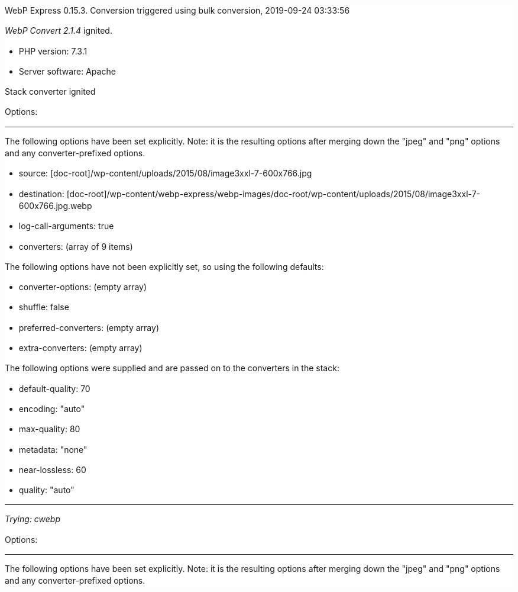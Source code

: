 WebP Express 0.15.3. Conversion triggered using bulk conversion, 2019-09-24 03:33:56


*WebP Convert 2.1.4*  ignited.

- PHP version: 7.3.1

- Server software: Apache


Stack converter ignited


Options:

------------

The following options have been set explicitly. Note: it is the resulting options after merging down the "jpeg" and "png" options and any converter-prefixed options.

- source: [doc-root]/wp-content/uploads/2015/08/image3xxl-7-600x766.jpg

- destination: [doc-root]/wp-content/webp-express/webp-images/doc-root/wp-content/uploads/2015/08/image3xxl-7-600x766.jpg.webp

- log-call-arguments: true

- converters: (array of 9 items)


The following options have not been explicitly set, so using the following defaults:

- converter-options: (empty array)

- shuffle: false

- preferred-converters: (empty array)

- extra-converters: (empty array)


The following options were supplied and are passed on to the converters in the stack:

- default-quality: 70

- encoding: "auto"

- max-quality: 80

- metadata: "none"

- near-lossless: 60

- quality: "auto"

------------



*Trying: cwebp* 


Options:

------------

The following options have been set explicitly. Note: it is the resulting options after merging down the "jpeg" and "png" options and any converter-prefixed options.
